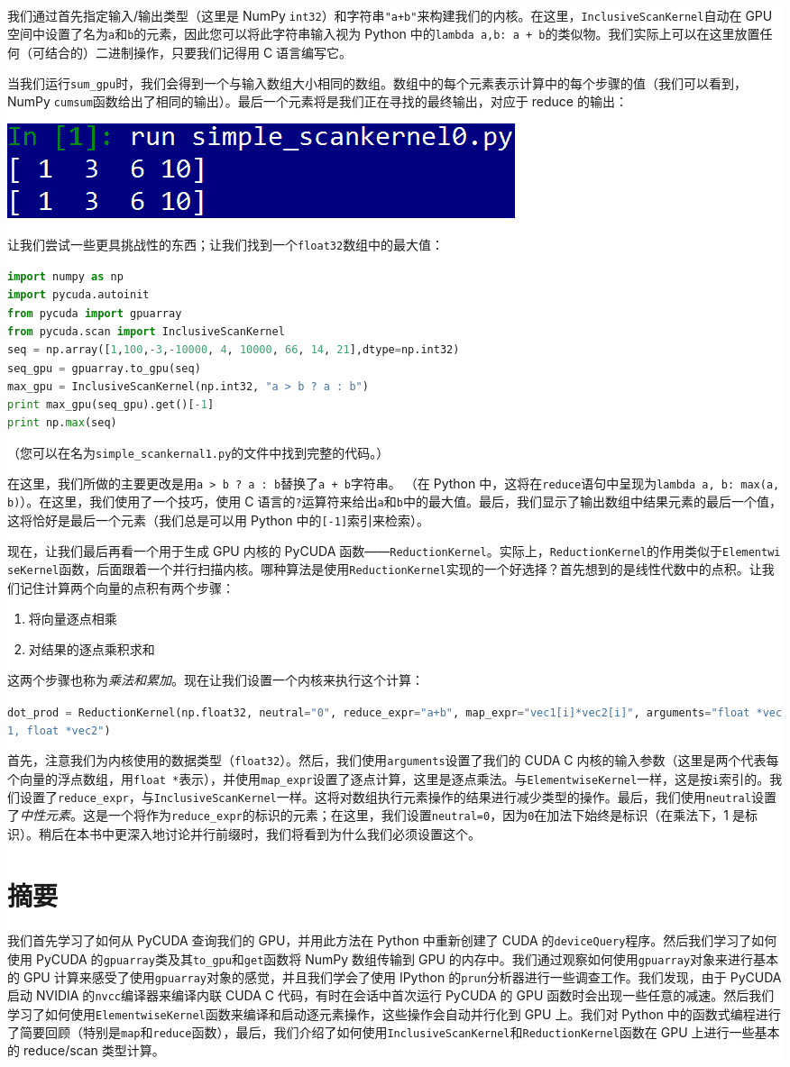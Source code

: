 我们通过首先指定输入/输出类型（这里是 NumPy `int32`）和字符串`"a+b"`来构建我们的内核。在这里，`InclusiveScanKernel`自动在 GPU 空间中设置了名为`a`和`b`的元素，因此您可以将此字符串输入视为 Python 中的`lambda a,b: a + b`的类似物。我们实际上可以在这里放置任何（可结合的）二进制操作，只要我们记得用 C 语言编写它。

当我们运行`sum_gpu`时，我们会得到一个与输入数组大小相同的数组。数组中的每个元素表示计算中的每个步骤的值（我们可以看到，NumPy `cumsum`函数给出了相同的输出）。最后一个元素将是我们正在寻找的最终输出，对应于 reduce 的输出：

![](img/98e28110-698a-4ab5-a827-9c1a8a2e31d4.png)

让我们尝试一些更具挑战性的东西；让我们找到一个`float32`数组中的最大值：

```py
import numpy as np
import pycuda.autoinit
from pycuda import gpuarray
from pycuda.scan import InclusiveScanKernel
seq = np.array([1,100,-3,-10000, 4, 10000, 66, 14, 21],dtype=np.int32)
seq_gpu = gpuarray.to_gpu(seq)
max_gpu = InclusiveScanKernel(np.int32, "a > b ? a : b")
print max_gpu(seq_gpu).get()[-1]
print np.max(seq)
```

（您可以在名为`simple_scankernal1.py`的文件中找到完整的代码。）

在这里，我们所做的主要更改是用`a > b ? a : b`替换了`a + b`字符串。 （在 Python 中，这将在`reduce`语句中呈现为`lambda a, b: max(a,b)`）。在这里，我们使用了一个技巧，使用 C 语言的`?`运算符来给出`a`和`b`中的最大值。最后，我们显示了输出数组中结果元素的最后一个值，这将恰好是最后一个元素（我们总是可以用 Python 中的`[-1]`索引来检索）。

现在，让我们最后再看一个用于生成 GPU 内核的 PyCUDA 函数——`ReductionKernel`。实际上，`ReductionKernel`的作用类似于`ElementwiseKernel`函数，后面跟着一个并行扫描内核。哪种算法是使用`ReductionKernel`实现的一个好选择？首先想到的是线性代数中的点积。让我们记住计算两个向量的点积有两个步骤：

1.  将向量逐点相乘

1.  对结果的逐点乘积求和

这两个步骤也称为*乘法和累加*。现在让我们设置一个内核来执行这个计算：

```py
dot_prod = ReductionKernel(np.float32, neutral="0", reduce_expr="a+b", map_expr="vec1[i]*vec2[i]", arguments="float *vec1, float *vec2") 
```

首先，注意我们为内核使用的数据类型（`float32`）。然后，我们使用`arguments`设置了我们的 CUDA C 内核的输入参数（这里是两个代表每个向量的浮点数组，用`float *`表示），并使用`map_expr`设置了逐点计算，这里是逐点乘法。与`ElementwiseKernel`一样，这是按`i`索引的。我们设置了`reduce_expr`，与`InclusiveScanKernel`一样。这将对数组执行元素操作的结果进行减少类型的操作。最后，我们使用`neutral`设置了*中性元素*。这是一个将作为`reduce_expr`的标识的元素；在这里，我们设置`neutral=0`，因为`0`在加法下始终是标识（在乘法下，1 是标识）。稍后在本书中更深入地讨论并行前缀时，我们将看到为什么我们必须设置这个。

# 摘要

我们首先学习了如何从 PyCUDA 查询我们的 GPU，并用此方法在 Python 中重新创建了 CUDA 的`deviceQuery`程序。然后我们学习了如何使用 PyCUDA 的`gpuarray`类及其`to_gpu`和`get`函数将 NumPy 数组传输到 GPU 的内存中。我们通过观察如何使用`gpuarray`对象来进行基本的 GPU 计算来感受了使用`gpuarray`对象的感觉，并且我们学会了使用 IPython 的`prun`分析器进行一些调查工作。我们发现，由于 PyCUDA 启动 NVIDIA 的`nvcc`编译器来编译内联 CUDA C 代码，有时在会话中首次运行 PyCUDA 的 GPU 函数时会出现一些任意的减速。然后我们学习了如何使用`ElementwiseKernel`函数来编译和启动逐元素操作，这些操作会自动并行化到 GPU 上。我们对 Python 中的函数式编程进行了简要回顾（特别是`map`和`reduce`函数），最后，我们介绍了如何使用`InclusiveScanKernel`和`ReductionKernel`函数在 GPU 上进行一些基本的 reduce/scan 类型计算。
